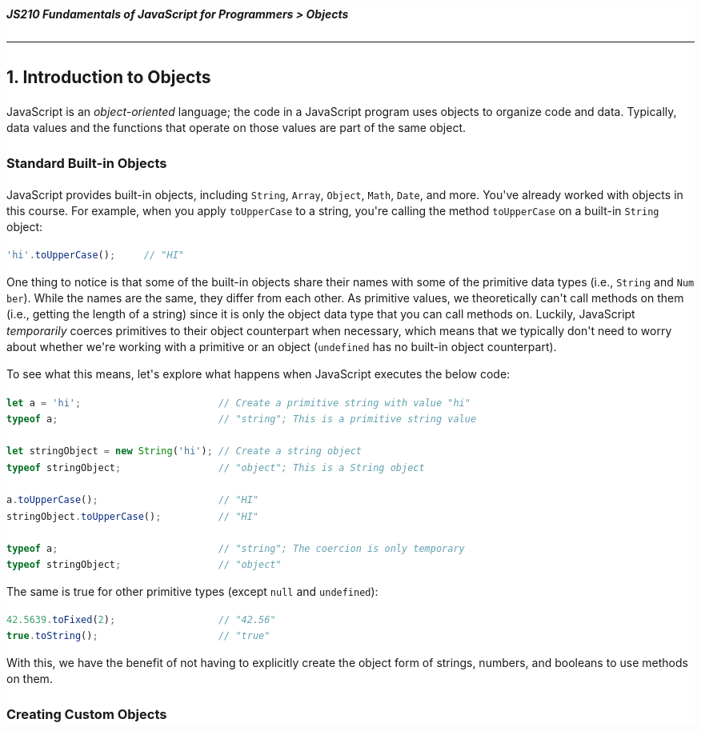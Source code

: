 ##### JS210 Fundamentals of JavaScript for Programmers > Objects

---

## 1. Introduction to Objects

JavaScript is an *object-oriented* language; the code in a JavaScript program uses objects to organize code and data. Typically, data values and the functions that operate on those values are part of the same object.

### Standard Built-in Objects

JavaScript provides built-in objects, including `String`, `Array`, `Object`, `Math`, `Date`, and more. You've already worked with objects in this course. For example, when you apply `toUpperCase` to a string, you're calling the method `toUpperCase` on a built-in `String` object:

```javascript
'hi'.toUpperCase();     // "HI"
```

One thing to notice is that some of the built-in objects share their names with some of the primitive data types (i.e., `String` and `Number`). While the names are the same, they differ from each other. As primitive values, we theoretically can't call methods on them (i.e., getting the length of a string) since it is only the object data type that you can call methods on. Luckily, JavaScript *temporarily* coerces primitives to their object counterpart when necessary, which means that we typically don't need to worry about whether we're working with a primitive or an object (`undefined` has no built-in object counterpart).  

To see what this means, let's explore what happens when JavaScript executes the below code:  

```javascript
let a = 'hi';                        // Create a primitive string with value "hi"
typeof a;                            // "string"; This is a primitive string value

let stringObject = new String('hi'); // Create a string object
typeof stringObject;                 // "object"; This is a String object

a.toUpperCase();                     // "HI"
stringObject.toUpperCase();          // "HI"

typeof a;                            // "string"; The coercion is only temporary
typeof stringObject;                 // "object"
```

The same is true for other primitive types (except `null` and `undefined`):

```javascript
42.5639.toFixed(2);                  // "42.56"
true.toString();                     // "true"
```

With this, we have the benefit of not having to explicitly create the object form of strings, numbers, and booleans to use methods on them.

### Creating Custom Objects
